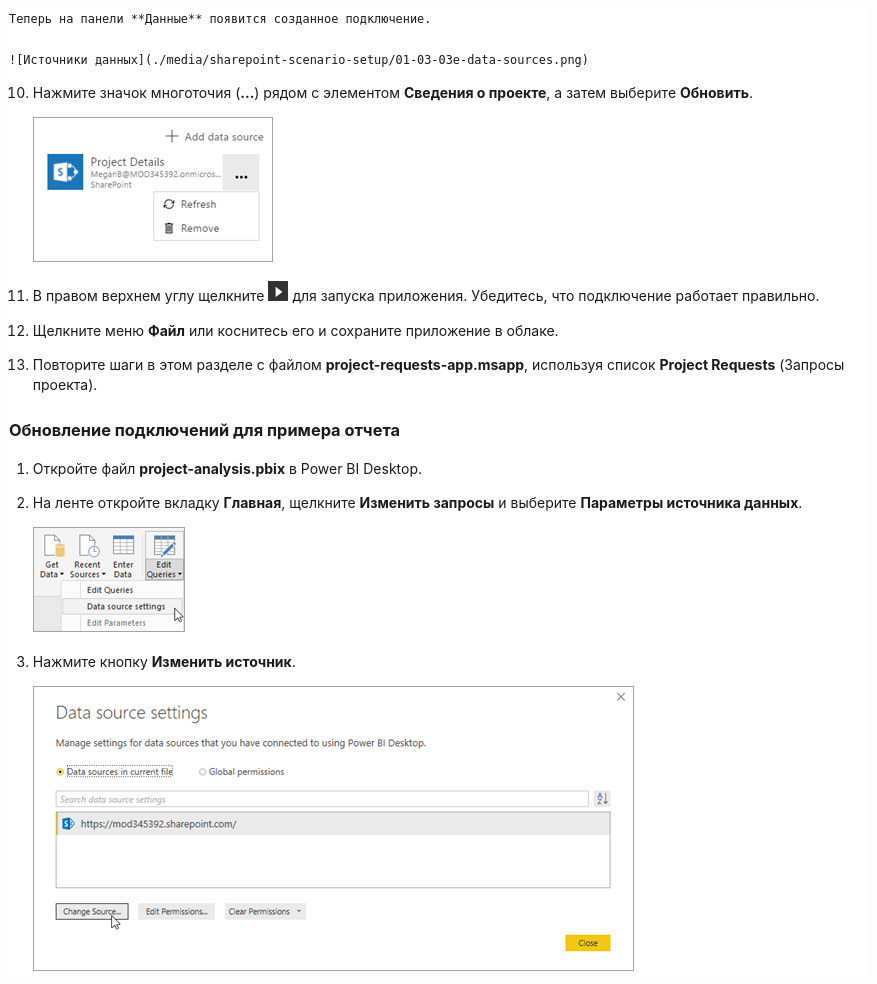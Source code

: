     Теперь на панели **Данные** появится созданное подключение.
   
    ![Источники данных](./media/sharepoint-scenario-setup/01-03-03e-data-sources.png)

10. Нажмите значок многоточия (**...**) рядом с элементом **Сведения о проекте**, а затем выберите **Обновить**.
    
    ![Обновление источника данных "Project Details"](./media/sharepoint-scenario-setup/01-03-02-remove.png)

11. В правом верхнем углу щелкните ![Значок запуска приложения](./media/sharepoint-scenario-setup/icon-run-arrow.png) для запуска приложения. Убедитесь, что подключение работает правильно.

12. Щелкните меню **Файл** или коснитесь его и сохраните приложение в облаке. 

12. Повторите шаги в этом разделе с файлом **project-requests-app.msapp**, используя список **Project Requests** (Запросы проекта).

### <a name="update-connections-for-the-sample-report"></a>Обновление подключений для примера отчета
1. Откройте файл **project-analysis.pbix** в Power BI Desktop.

2. На ленте откройте вкладку **Главная**, щелкните **Изменить запросы** и выберите **Параметры источника данных**.
   
    ![Элемент "Изменить запросы"](./media/sharepoint-scenario-setup/01-03-04-edit-queries.png)

3. Нажмите кнопку **Изменить источник**.
   
    ![Окно "Параметры источника данных"](./media/sharepoint-scenario-setup/01-03-05-settings.png)
